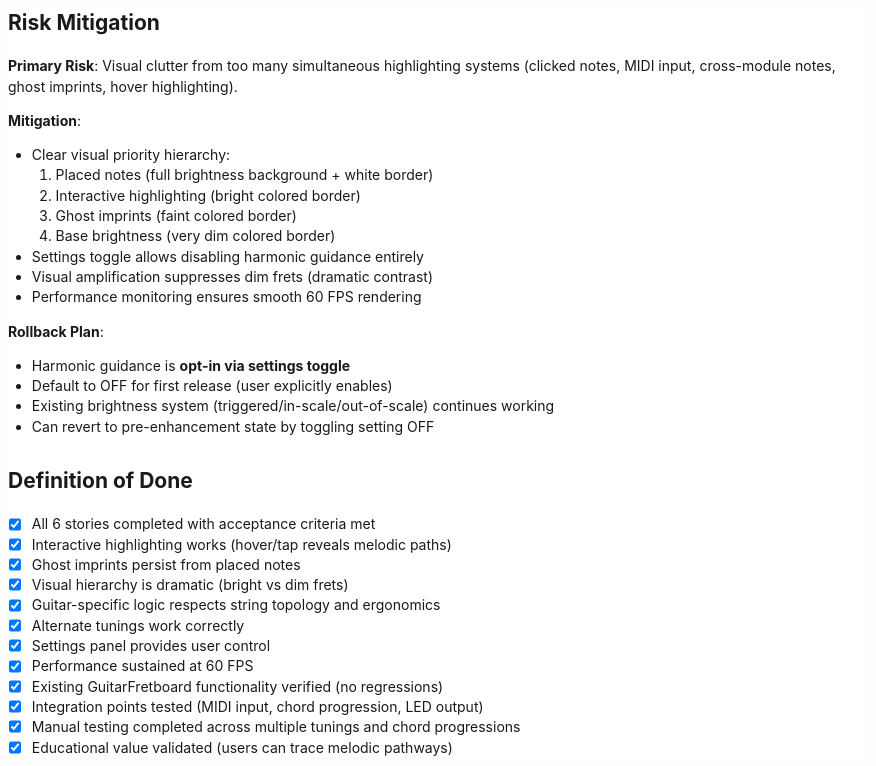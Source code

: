 ## Risk Mitigation

**Primary Risk**: Visual clutter from too many simultaneous highlighting systems (clicked notes, MIDI input, cross-module notes, ghost imprints, hover highlighting).

**Mitigation**:
- Clear visual priority hierarchy:
  1. Placed notes (full brightness background + white border)
  2. Interactive highlighting (bright colored border)
  3. Ghost imprints (faint colored border)
  4. Base brightness (very dim colored border)
- Settings toggle allows disabling harmonic guidance entirely
- Visual amplification suppresses dim frets (dramatic contrast)
- Performance monitoring ensures smooth 60 FPS rendering

**Rollback Plan**:
- Harmonic guidance is **opt-in via settings toggle**
- Default to OFF for first release (user explicitly enables)
- Existing brightness system (triggered/in-scale/out-of-scale) continues working
- Can revert to pre-enhancement state by toggling setting OFF

## Definition of Done

- [x] All 6 stories completed with acceptance criteria met
- [x] Interactive highlighting works (hover/tap reveals melodic paths)
- [x] Ghost imprints persist from placed notes
- [x] Visual hierarchy is dramatic (bright vs dim frets)
- [x] Guitar-specific logic respects string topology and ergonomics
- [x] Alternate tunings work correctly
- [x] Settings panel provides user control
- [x] Performance sustained at 60 FPS
- [x] Existing GuitarFretboard functionality verified (no regressions)
- [x] Integration points tested (MIDI input, chord progression, LED output)
- [x] Manual testing completed across multiple tunings and chord progressions
- [x] Educational value validated (users can trace melodic pathways)
